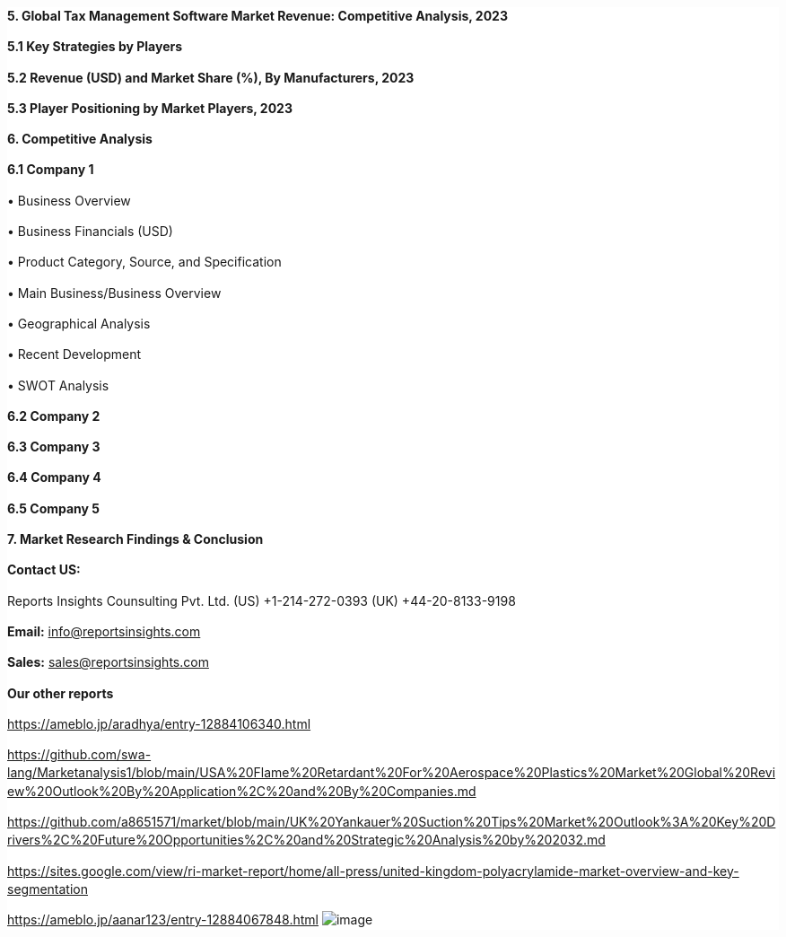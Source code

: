 <strong>5. Global Tax Management Software Market Revenue: Competitive Analysis, 2023</strong>

<strong>5.1 Key Strategies by Players</strong>

<strong>5.2 Revenue (USD) and Market Share (%), By Manufacturers, 2023</strong>

<strong>5.3 Player Positioning by Market Players, 2023</strong>

<strong>6. Competitive Analysis</strong>

<strong>6.1 Company 1</strong>

• Business Overview

• Business Financials (USD)

• Product Category, Source, and Specification

• Main Business/Business Overview

• Geographical Analysis

• Recent Development

• SWOT Analysis

<strong>6.2 Company 2</strong>

<strong>6.3 Company 3</strong>

<strong>6.4 Company 4</strong>

<strong>6.5 Company 5</strong>

<strong>7. Market Research Findings &amp; Conclusion</strong>

<strong>Contact US:</strong>

Reports Insights Counsulting Pvt. Ltd.
(US) +1-214-272-0393
(UK) +44-20-8133-9198
<p class=""""><b>Email:</b> <a href=mailto:info@reportsinsights.com>info@reportsinsights.com</a></p>
<p class=""""><b>Sales:</b> <a href=mailto:sales@reportsinsights.com>sales@reportsinsights.com</a></p>

<strong>Our other reports</strong>

<a href=https://ameblo.jp/aradhya/entry-12884106340.html>https://ameblo.jp/aradhya/entry-12884106340.html</a>

<a href=https://github.com/swa-lang/Marketanalysis1/blob/main/USA%20Flame%20Retardant%20For%20Aerospace%20Plastics%20Market%20Global%20Review%20Outlook%20By%20Application%2C%20and%20By%20Companies.md>https://github.com/swa-lang/Marketanalysis1/blob/main/USA%20Flame%20Retardant%20For%20Aerospace%20Plastics%20Market%20Global%20Review%20Outlook%20By%20Application%2C%20and%20By%20Companies.md</a>

<a href=https://github.com/a8651571/market/blob/main/UK%20Yankauer%20Suction%20Tips%20Market%20Outlook%3A%20Key%20Drivers%2C%20Future%20Opportunities%2C%20and%20Strategic%20Analysis%20by%202032.md>https://github.com/a8651571/market/blob/main/UK%20Yankauer%20Suction%20Tips%20Market%20Outlook%3A%20Key%20Drivers%2C%20Future%20Opportunities%2C%20and%20Strategic%20Analysis%20by%202032.md</a>

<a href=https://sites.google.com/view/ri-market-report/home/all-press/united-kingdom-polyacrylamide-market-overview-and-key-segmentation>https://sites.google.com/view/ri-market-report/home/all-press/united-kingdom-polyacrylamide-market-overview-and-key-segmentation</a>

<a href=https://ameblo.jp/aanar123/entry-12884067848.html>https://ameblo.jp/aanar123/entry-12884067848.html</a>
![image](https://github.com/user-attachments/assets/697498a0-90b2-46b7-aef6-3e2338e634ef)
